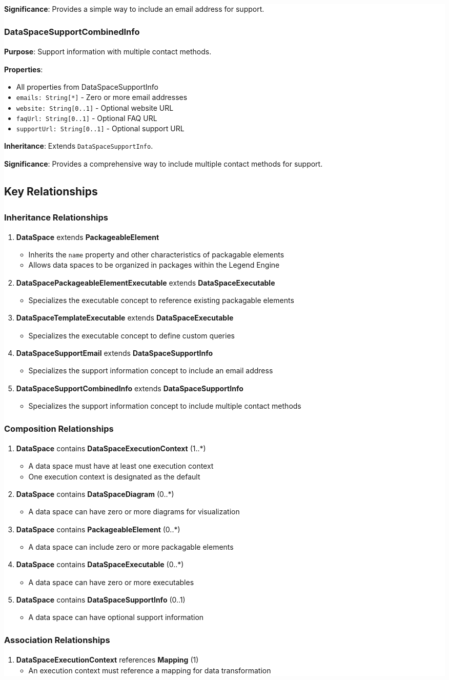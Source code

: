 **Significance**: Provides a simple way to include an email address for support.

### DataSpaceSupportCombinedInfo
**Purpose**: Support information with multiple contact methods.

**Properties**:
- All properties from DataSpaceSupportInfo
- `emails: String[*]` - Zero or more email addresses
- `website: String[0..1]` - Optional website URL
- `faqUrl: String[0..1]` - Optional FAQ URL
- `supportUrl: String[0..1]` - Optional support URL

**Inheritance**: Extends `DataSpaceSupportInfo`.

**Significance**: Provides a comprehensive way to include multiple contact methods for support.

## Key Relationships

### Inheritance Relationships
1. **DataSpace** extends **PackageableElement**
   - Inherits the `name` property and other characteristics of packagable elements
   - Allows data spaces to be organized in packages within the Legend Engine

2. **DataSpacePackageableElementExecutable** extends **DataSpaceExecutable**
   - Specializes the executable concept to reference existing packagable elements

3. **DataSpaceTemplateExecutable** extends **DataSpaceExecutable**
   - Specializes the executable concept to define custom queries

4. **DataSpaceSupportEmail** extends **DataSpaceSupportInfo**
   - Specializes the support information concept to include an email address

5. **DataSpaceSupportCombinedInfo** extends **DataSpaceSupportInfo**
   - Specializes the support information concept to include multiple contact methods

### Composition Relationships
1. **DataSpace** contains **DataSpaceExecutionContext** (1..*)
   - A data space must have at least one execution context
   - One execution context is designated as the default

2. **DataSpace** contains **DataSpaceDiagram** (0..*)
   - A data space can have zero or more diagrams for visualization

3. **DataSpace** contains **PackageableElement** (0..*)
   - A data space can include zero or more packagable elements

4. **DataSpace** contains **DataSpaceExecutable** (0..*)
   - A data space can have zero or more executables

5. **DataSpace** contains **DataSpaceSupportInfo** (0..1)
   - A data space can have optional support information

### Association Relationships
1. **DataSpaceExecutionContext** references **Mapping** (1)
   - An execution context must reference a mapping for data transformation
